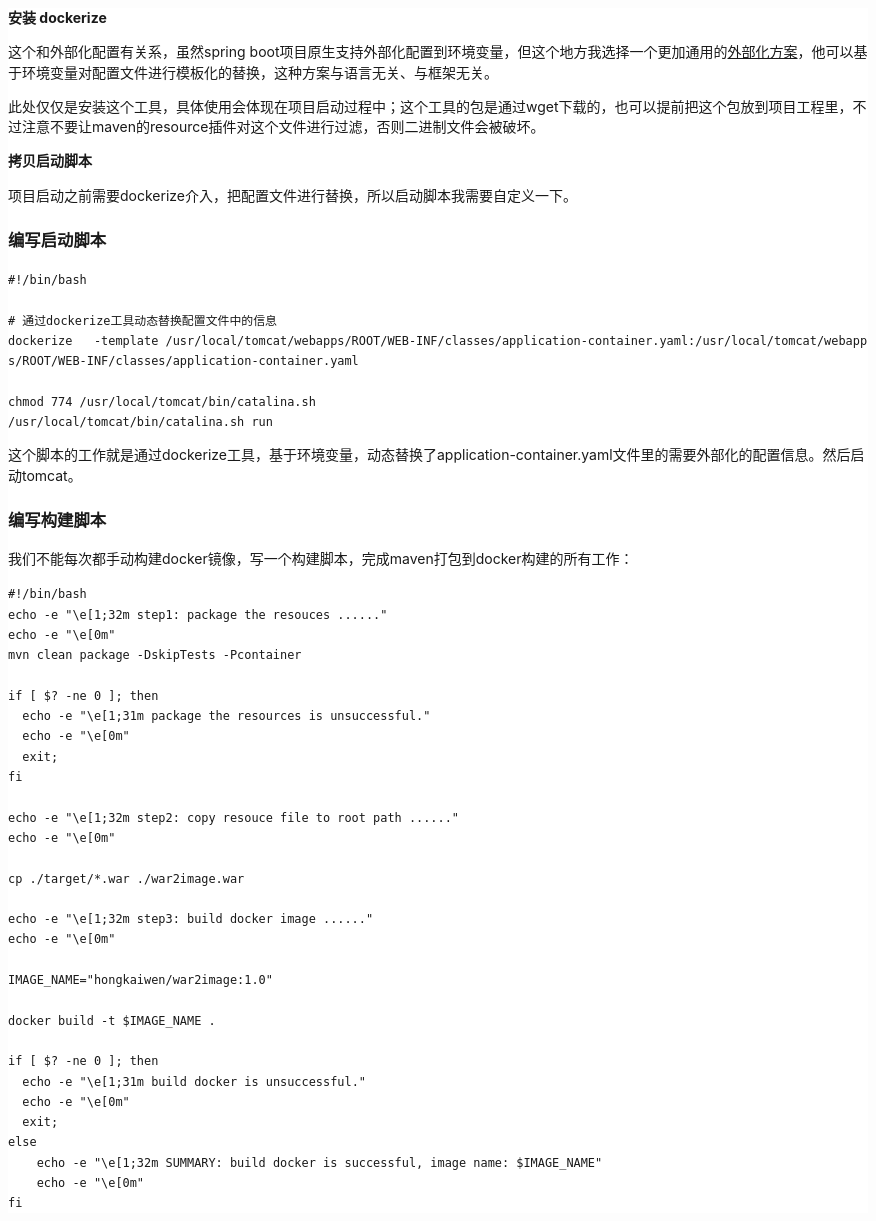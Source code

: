 **安装 dockerize**

这个和外部化配置有关系，虽然spring boot项目原生支持外部化配置到环境变量，但这个地方我选择一个更加通用的[外部化方案](https://github.com/jwilder/dockerize)，他可以基于环境变量对配置文件进行模板化的替换，这种方案与语言无关、与框架无关。

此处仅仅是安装这个工具，具体使用会体现在项目启动过程中；这个工具的包是通过wget下载的，也可以提前把这个包放到项目工程里，不过注意不要让maven的resource插件对这个文件进行过滤，否则二进制文件会被破坏。

**拷贝启动脚本**

项目启动之前需要dockerize介入，把配置文件进行替换，所以启动脚本我需要自定义一下。

### 编写启动脚本

```shell
#!/bin/bash

# 通过dockerize工具动态替换配置文件中的信息
dockerize   -template /usr/local/tomcat/webapps/ROOT/WEB-INF/classes/application-container.yaml:/usr/local/tomcat/webapps/ROOT/WEB-INF/classes/application-container.yaml

chmod 774 /usr/local/tomcat/bin/catalina.sh
/usr/local/tomcat/bin/catalina.sh run
```

这个脚本的工作就是通过dockerize工具，基于环境变量，动态替换了application-container.yaml文件里的需要外部化的配置信息。然后启动tomcat。

### 编写构建脚本

我们不能每次都手动构建docker镜像，写一个构建脚本，完成maven打包到docker构建的所有工作：

```shell
#!/bin/bash
echo -e "\e[1;32m step1: package the resouces ......"
echo -e "\e[0m"
mvn clean package -DskipTests -Pcontainer

if [ $? -ne 0 ]; then
  echo -e "\e[1;31m package the resources is unsuccessful."
  echo -e "\e[0m"
  exit;
fi

echo -e "\e[1;32m step2: copy resouce file to root path ......"
echo -e "\e[0m"

cp ./target/*.war ./war2image.war

echo -e "\e[1;32m step3: build docker image ......"
echo -e "\e[0m"

IMAGE_NAME="hongkaiwen/war2image:1.0"

docker build -t $IMAGE_NAME .

if [ $? -ne 0 ]; then
  echo -e "\e[1;31m build docker is unsuccessful."
  echo -e "\e[0m"
  exit;
else
    echo -e "\e[1;32m SUMMARY: build docker is successful, image name: $IMAGE_NAME"
    echo -e "\e[0m"
fi
```
